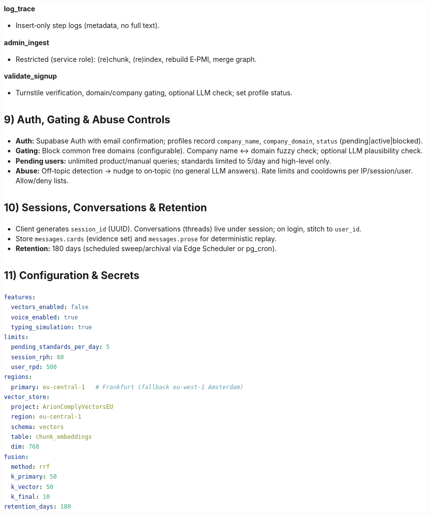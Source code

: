 **log\_trace**

* Insert‑only step logs (metadata, no full text).

**admin\_ingest**

* Restricted (service role): (re)chunk, (re)index, rebuild E‑PMI, merge graph.

**validate\_signup**

* Turnstile verification, domain/company gating, optional LLM check; set profile status.

## 9) Auth, Gating & Abuse Controls

* **Auth:** Supabase Auth with email confirmation; profiles record `company_name`, `company_domain`, `status` (pending|active|blocked).
* **Gating:** Block common free domains (configurable). Company name ↔ domain fuzzy check; optional LLM plausibility check.
* **Pending users:** unlimited product/manual queries; standards limited to 5/day and high-level only.
* **Abuse:** Off‑topic detection → nudge to on‑topic (no general LLM answers). Rate limits and cooldowns per IP/session/user. Allow/deny lists.

## 10) Sessions, Conversations & Retention

* Client generates `session_id` (UUID). Conversations (threads) live under session; on login, stitch to `user_id`.
* Store `messages.cards` (evidence set) and `messages.prose` for deterministic replay.
* **Retention:** 180 days (scheduled sweep/archival via Edge Scheduler or pg\_cron).

## 11) Configuration & Secrets

```yaml
features:
  vectors_enabled: false
  voice_enabled: true
  typing_simulation: true
limits:
  pending_standards_per_day: 5
  session_rph: 60
  user_rpd: 500
regions:
  primary: eu-central-1   # Frankfurt (fallback eu-west-1 Amsterdam)
vector_store:
  project: ArionComplyVectorsEU
  region: eu-central-1
  schema: vectors
  table: chunk_embeddings
  dim: 768
fusion:
  method: rrf
  k_primary: 50
  k_vector: 50
  k_final: 10
retention_days: 180
```
